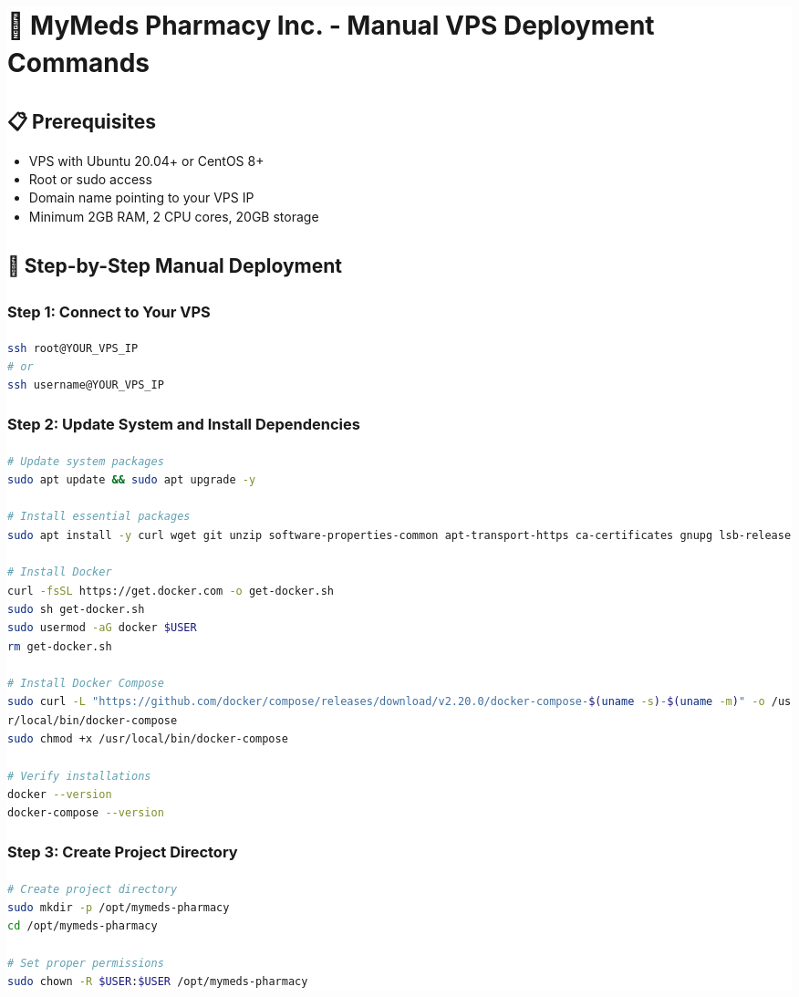 # 🚀 MyMeds Pharmacy Inc. - Manual VPS Deployment Commands

## 📋 Prerequisites
- VPS with Ubuntu 20.04+ or CentOS 8+
- Root or sudo access
- Domain name pointing to your VPS IP
- Minimum 2GB RAM, 2 CPU cores, 20GB storage

## 🎯 Step-by-Step Manual Deployment

### Step 1: Connect to Your VPS
```bash
ssh root@YOUR_VPS_IP
# or
ssh username@YOUR_VPS_IP
```

### Step 2: Update System and Install Dependencies
```bash
# Update system packages
sudo apt update && sudo apt upgrade -y

# Install essential packages
sudo apt install -y curl wget git unzip software-properties-common apt-transport-https ca-certificates gnupg lsb-release

# Install Docker
curl -fsSL https://get.docker.com -o get-docker.sh
sudo sh get-docker.sh
sudo usermod -aG docker $USER
rm get-docker.sh

# Install Docker Compose
sudo curl -L "https://github.com/docker/compose/releases/download/v2.20.0/docker-compose-$(uname -s)-$(uname -m)" -o /usr/local/bin/docker-compose
sudo chmod +x /usr/local/bin/docker-compose

# Verify installations
docker --version
docker-compose --version
```

### Step 3: Create Project Directory
```bash
# Create project directory
sudo mkdir -p /opt/mymeds-pharmacy
cd /opt/mymeds-pharmacy

# Set proper permissions
sudo chown -R $USER:$USER /opt/mymeds-pharmacy
```
